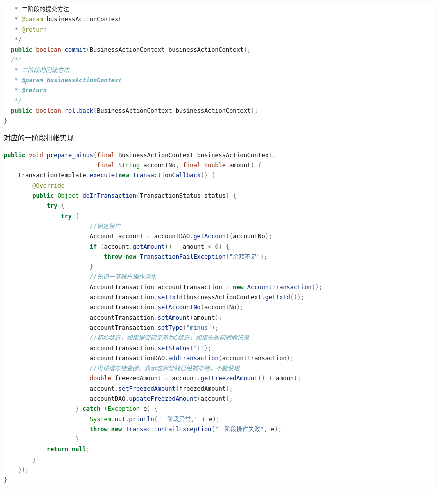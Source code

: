 ```java
   * 二阶段的提交方法
   * @param businessActionContext
   * @return
   */
  public boolean commit(BusinessActionContext businessActionContext);
  /**
   * 二阶段的回滚方法
   * @param businessActionContext
   * @return
   */
  public boolean rollback(BusinessActionContext businessActionContext);
}
```

对应的一阶段扣帐实现

```java
public void prepare_minus(final BusinessActionContext businessActionContext,
                          final String accountNo, final double amount) {
    transactionTemplate.execute(new TransactionCallback() {
        @Override
        public Object doInTransaction(TransactionStatus status) {
            try {
                try {
                        //锁定账户
                        Account account = accountDAO.getAccount(accountNo);
                        if (account.getAmount() - amount < 0) {
                            throw new TransactionFailException("余额不足");
                        }
                        //先记一笔账户操作流水
                        AccountTransaction accountTransaction = new AccountTransaction();
                        accountTransaction.setTxId(businessActionContext.getTxId());
                        accountTransaction.setAccountNo(accountNo);
                        accountTransaction.setAmount(amount);
                        accountTransaction.setType("minus");
                        //初始状态，如果提交则更新为C状态，如果失败则删除记录
                        accountTransaction.setStatus("I");
                        accountTransactionDAO.addTransaction(accountTransaction);
                        //再递增冻结金额，表示这部分钱已经被冻结，不能使用
                        double freezedAmount = account.getFreezedAmount() + amount;
                        account.setFreezedAmount(freezedAmount);
                        accountDAO.updateFreezedAmount(account);
                    } catch (Exception e) {
                        System.out.println("一阶段异常," + e);
                        throw new TransactionFailException("一阶段操作失败", e);
                    }
            return null;
        }
    });
}
```
